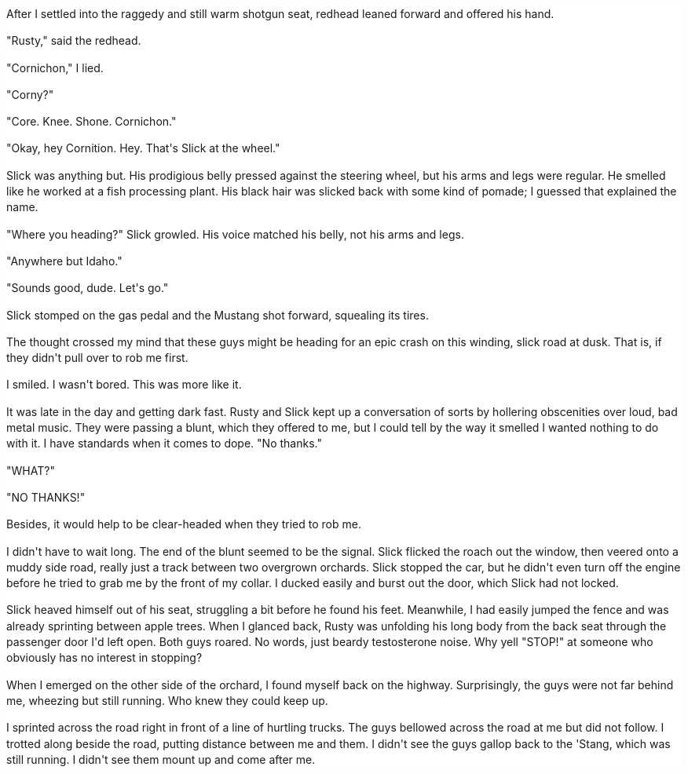 After I settled into the raggedy and still warm shotgun seat, redhead leaned forward and offered his hand.

"Rusty," said the redhead.

"Cornichon," I lied.

"Corny?"

"Core. Knee. Shone. Cornichon."

"Okay, hey Cornition. Hey. That's Slick at the wheel."

Slick was anything but. His prodigious belly pressed against the steering wheel, but his arms and legs were regular. He smelled like he worked at a fish processing plant. His black hair was slicked back with some kind of pomade; I guessed that explained the name.

"Where you heading?" Slick growled. His voice matched his belly, not his arms and legs.

"Anywhere but Idaho."

"Sounds good, dude. Let's go."

Slick stomped on the gas pedal and the Mustang shot forward, squealing its tires. 

The thought crossed my mind that these guys might be heading for an epic crash on this winding, slick road at dusk. That is, if they didn't pull over to rob me first.

I smiled. I wasn't bored. This was more like it.

It was late in the day and getting dark fast. Rusty and Slick kept up a conversation of sorts by hollering obscenities over loud, bad metal music. They were passing a blunt, which they offered to me, but I could tell by the way it smelled I wanted nothing to do with it. I have standards when it comes to dope. "No thanks."

"WHAT?"

"NO THANKS!"

Besides, it would help to be clear-headed when they tried to rob me.

I didn't have to wait long. The end of the blunt seemed to be the signal. Slick flicked the roach out the window, then veered onto a muddy side road, really just a track between two overgrown orchards. Slick stopped the car, but he didn't even turn off the engine before he tried to grab me by the front of my collar. I ducked easily and burst out the door, which Slick had not locked.

Slick heaved himself out of his seat, struggling a bit before he found his feet. Meanwhile, I had easily jumped the fence and was already sprinting between apple trees. When I glanced back, Rusty was unfolding his long body from the back seat through the passenger door I'd left open. Both guys roared. No words, just beardy testosterone noise. Why yell "STOP!" at someone who obviously has no interest in stopping?

When I emerged on the other side of the orchard, I found myself back on the highway. Surprisingly, the guys were not far behind me, wheezing but still running. Who knew they could keep up.

I sprinted across the road right in front of a line of hurtling trucks. The guys bellowed across the road at me but did not follow. I trotted along beside the road, putting distance between me and them. I didn't see the guys gallop back to the 'Stang, which was still running. I didn't see them mount up and come after me.
